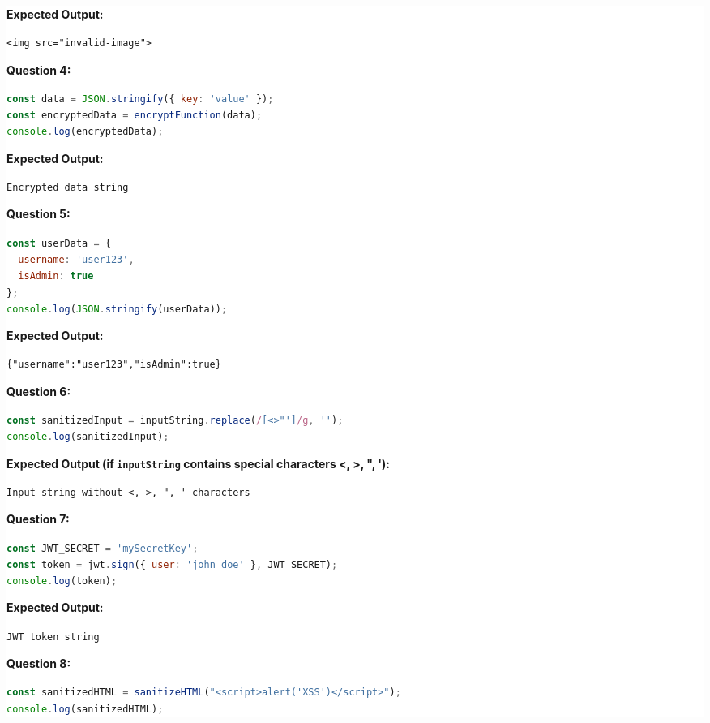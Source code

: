 **Expected Output:**
```
<img src="invalid-image">
```

**Question 4:**

```javascript
const data = JSON.stringify({ key: 'value' });
const encryptedData = encryptFunction(data);
console.log(encryptedData);
```

**Expected Output:**
```
Encrypted data string
```

**Question 5:**

```javascript
const userData = {
  username: 'user123',
  isAdmin: true
};
console.log(JSON.stringify(userData));
```

**Expected Output:**
```
{"username":"user123","isAdmin":true}
```

**Question 6:**

```javascript
const sanitizedInput = inputString.replace(/[<>"']/g, '');
console.log(sanitizedInput);
```

**Expected Output (if `inputString` contains special characters <, >, ", '):**
```
Input string without <, >, ", ' characters
```

**Question 7:**

```javascript
const JWT_SECRET = 'mySecretKey';
const token = jwt.sign({ user: 'john_doe' }, JWT_SECRET);
console.log(token);
```

**Expected Output:**
```
JWT token string
```

**Question 8:**

```javascript
const sanitizedHTML = sanitizeHTML("<script>alert('XSS')</script>");
console.log(sanitizedHTML);
```
